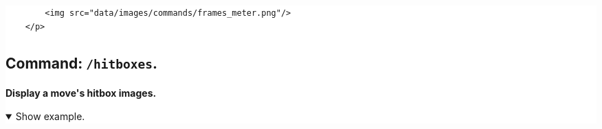             <img src="data/images/commands/frames_meter.png"/>
        </p>
</details>

## **Command**: `/hitboxes`.
**Display a move's hitbox images.**
<details open>
    <summary>Show example.</summary>
        <p align="center">
